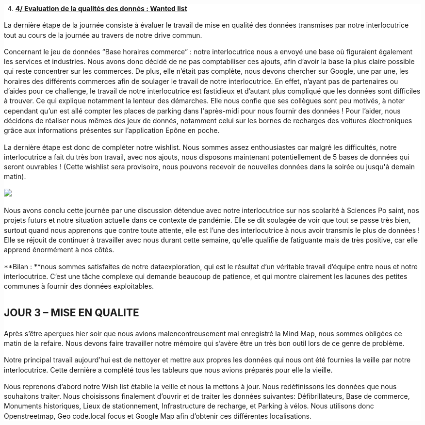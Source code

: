 4. **<span style="text-decoration:underline;">4/ Evaluation de la qualités des donnés : Wanted list </span>**

La dernière étape de la journée consiste à évaluer le travail de mise en qualité des données transmises par notre interlocutrice tout au cours de la journée au travers de notre drive commun. 

Concernant le jeu de données “Base horaires commerce” : notre interlocutrice nous a envoyé une base où figuraient également les services et industries. Nous avons donc décidé de ne pas comptabiliser ces ajouts, afin d’avoir la base la plus claire possible qui reste concentrer sur les commerces. De plus, elle n’était pas complète, nous devons chercher sur Google, une par une, les horaires des différents commerces afin de soulager le travail de notre interlocutrice. En effet, n’ayant pas de partenaires ou d’aides pour ce challenge, le travail de notre interlocutrice est fastidieux et d’autant plus compliqué que les données sont difficiles à trouver. Ce qui explique notamment la lenteur des démarches.  Elle nous confie que ses collègues sont peu motivés, à noter cependant qu’un est allé compter les places de parking dans l'après-midi pour nous fournir des données !  Pour l’aider, nous décidons de réaliser nous mêmes des jeux de donnés, notamment celui sur les bornes de recharges des voitures électroniques grâce aux informations présentes sur  l’application Epône en poche.

La dernière étape est donc de compléter notre wishlist. Nous sommes assez enthousiastes car malgré les difficultés, notre interlocutrice a fait du très bon travail, avec nos ajouts, nous disposons maintenant potentiellement de 5 bases de données qui seront ouvrables ! (Cette wishlist sera provisoire, nous pouvons recevoir de nouvelles données dans la soirée ou jusqu'à demain matin). 

![](https://raw.githubusercontent.com/ArthurSrz/images/main/Epone_carnet4.png)

Nous avons conclu cette journée par une discussion détendue avec notre interlocutrice sur nos scolarité à Sciences Po saint, nos projets futurs et notre situation actuelle dans ce contexte de pandémie. 
Elle se dit soulagée de voir que tout se passe très bien, surtout quand nous apprenons que contre toute attente, elle est l’une des interlocutrice à nous avoir transmis le plus de données ! Elle se réjouit de continuer à travailler avec nous durant cette semaine, qu’elle qualifie de fatiguante mais de très positive, car elle apprend énormément à nos côtés.  



 **<span style="text-decoration:underline;">Bilan : </span>**nous sommes satisfaites de notre dataexploration, qui est le résultat d’un véritable travail d’équipe entre nous et notre interlocutrice. C’est une tâche complexe qui demande beaucoup de patience, et qui montre clairement les lacunes des petites communes à fournir des données exploitables. 


## JOUR 3 – MISE EN QUALITE


Après s’être aperçues hier soir que nous avions malencontreusement mal enregistré la Mind Map, nous sommes obligées ce matin de la refaire. Nous devons faire travailler notre mémoire qui s’avère être un très bon outil lors de ce genre de problème.


Notre principal travail aujourd’hui est de nettoyer et mettre aux propres les données qui nous ont été fournies la veille par notre interlocutrice. Cette dernière a complété tous les tableurs que nous avions préparés pour elle la vieille.  


Nous reprenons d’abord notre Wish list établie la veille et nous la mettons à jour. Nous redéfinissons les données que nous souhaitons traiter. Nous choisissons finalement d’ouvrir et de traiter les données suivantes: Défibrillateurs, Base de commerce, Monuments historiques, Lieux de stationnement, Infrastructure de recharge, et Parking à vélos. Nous utilisons donc Openstreetmap, Geo code.local focus et Google Map afin d’obtenir ces différentes localisations.
